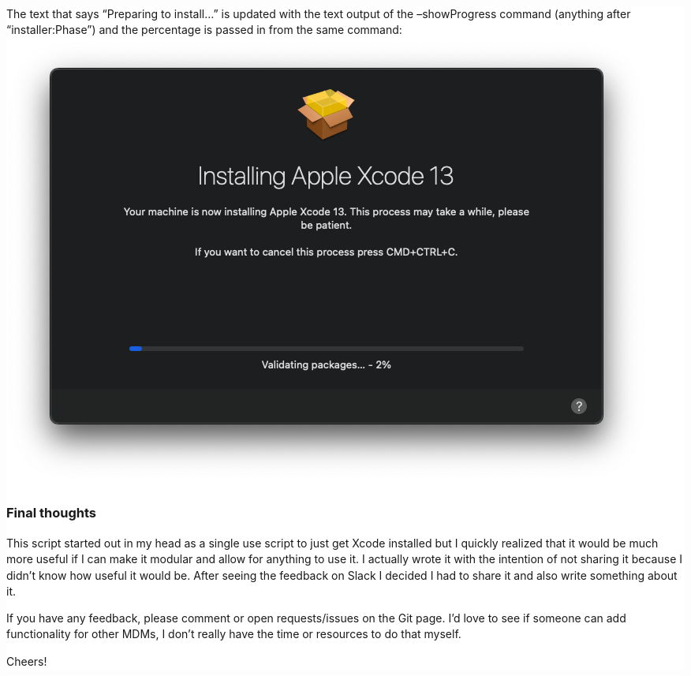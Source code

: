 The text that says “Preparing to install…” is updated with the text output of the –showProgress command (anything after “installer:Phase”) and the percentage is passed in from the same command:
[![Example of Xcode preparing to install with the large install helper](/assets/uploads/2022/05/Large-install-installing.png)](/assets/uploads/2022/05/Large-install-installing.png?ssl=1)

### Final thoughts

This script started out in my head as a single use script to just get Xcode installed but I quickly realized that it would be much more useful if I can make it modular and allow for anything to use it. I actually wrote it with the intention of not sharing it because I didn’t know how useful it would be. After seeing the feedback on Slack I decided I had to share it and also write something about it.

If you have any feedback, please comment or open requests/issues on the Git page. I’d love to see if someone can add functionality for other MDMs, I don’t really have the time or resources to do that myself.

Cheers!
